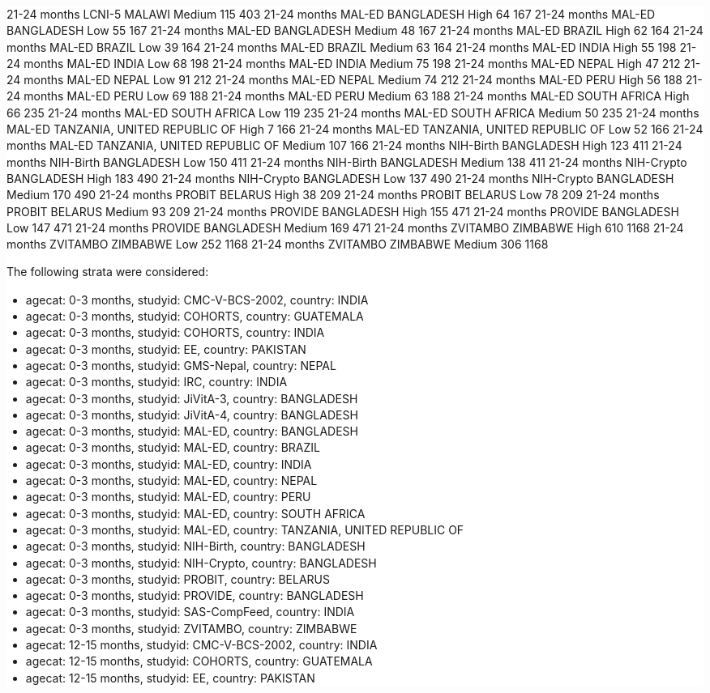 21-24 months   LCNI-5           MALAWI                         Medium         115     403
21-24 months   MAL-ED           BANGLADESH                     High            64     167
21-24 months   MAL-ED           BANGLADESH                     Low             55     167
21-24 months   MAL-ED           BANGLADESH                     Medium          48     167
21-24 months   MAL-ED           BRAZIL                         High            62     164
21-24 months   MAL-ED           BRAZIL                         Low             39     164
21-24 months   MAL-ED           BRAZIL                         Medium          63     164
21-24 months   MAL-ED           INDIA                          High            55     198
21-24 months   MAL-ED           INDIA                          Low             68     198
21-24 months   MAL-ED           INDIA                          Medium          75     198
21-24 months   MAL-ED           NEPAL                          High            47     212
21-24 months   MAL-ED           NEPAL                          Low             91     212
21-24 months   MAL-ED           NEPAL                          Medium          74     212
21-24 months   MAL-ED           PERU                           High            56     188
21-24 months   MAL-ED           PERU                           Low             69     188
21-24 months   MAL-ED           PERU                           Medium          63     188
21-24 months   MAL-ED           SOUTH AFRICA                   High            66     235
21-24 months   MAL-ED           SOUTH AFRICA                   Low            119     235
21-24 months   MAL-ED           SOUTH AFRICA                   Medium          50     235
21-24 months   MAL-ED           TANZANIA, UNITED REPUBLIC OF   High             7     166
21-24 months   MAL-ED           TANZANIA, UNITED REPUBLIC OF   Low             52     166
21-24 months   MAL-ED           TANZANIA, UNITED REPUBLIC OF   Medium         107     166
21-24 months   NIH-Birth        BANGLADESH                     High           123     411
21-24 months   NIH-Birth        BANGLADESH                     Low            150     411
21-24 months   NIH-Birth        BANGLADESH                     Medium         138     411
21-24 months   NIH-Crypto       BANGLADESH                     High           183     490
21-24 months   NIH-Crypto       BANGLADESH                     Low            137     490
21-24 months   NIH-Crypto       BANGLADESH                     Medium         170     490
21-24 months   PROBIT           BELARUS                        High            38     209
21-24 months   PROBIT           BELARUS                        Low             78     209
21-24 months   PROBIT           BELARUS                        Medium          93     209
21-24 months   PROVIDE          BANGLADESH                     High           155     471
21-24 months   PROVIDE          BANGLADESH                     Low            147     471
21-24 months   PROVIDE          BANGLADESH                     Medium         169     471
21-24 months   ZVITAMBO         ZIMBABWE                       High           610    1168
21-24 months   ZVITAMBO         ZIMBABWE                       Low            252    1168
21-24 months   ZVITAMBO         ZIMBABWE                       Medium         306    1168


The following strata were considered:

* agecat: 0-3 months, studyid: CMC-V-BCS-2002, country: INDIA
* agecat: 0-3 months, studyid: COHORTS, country: GUATEMALA
* agecat: 0-3 months, studyid: COHORTS, country: INDIA
* agecat: 0-3 months, studyid: EE, country: PAKISTAN
* agecat: 0-3 months, studyid: GMS-Nepal, country: NEPAL
* agecat: 0-3 months, studyid: IRC, country: INDIA
* agecat: 0-3 months, studyid: JiVitA-3, country: BANGLADESH
* agecat: 0-3 months, studyid: JiVitA-4, country: BANGLADESH
* agecat: 0-3 months, studyid: MAL-ED, country: BANGLADESH
* agecat: 0-3 months, studyid: MAL-ED, country: BRAZIL
* agecat: 0-3 months, studyid: MAL-ED, country: INDIA
* agecat: 0-3 months, studyid: MAL-ED, country: NEPAL
* agecat: 0-3 months, studyid: MAL-ED, country: PERU
* agecat: 0-3 months, studyid: MAL-ED, country: SOUTH AFRICA
* agecat: 0-3 months, studyid: MAL-ED, country: TANZANIA, UNITED REPUBLIC OF
* agecat: 0-3 months, studyid: NIH-Birth, country: BANGLADESH
* agecat: 0-3 months, studyid: NIH-Crypto, country: BANGLADESH
* agecat: 0-3 months, studyid: PROBIT, country: BELARUS
* agecat: 0-3 months, studyid: PROVIDE, country: BANGLADESH
* agecat: 0-3 months, studyid: SAS-CompFeed, country: INDIA
* agecat: 0-3 months, studyid: ZVITAMBO, country: ZIMBABWE
* agecat: 12-15 months, studyid: CMC-V-BCS-2002, country: INDIA
* agecat: 12-15 months, studyid: COHORTS, country: GUATEMALA
* agecat: 12-15 months, studyid: EE, country: PAKISTAN